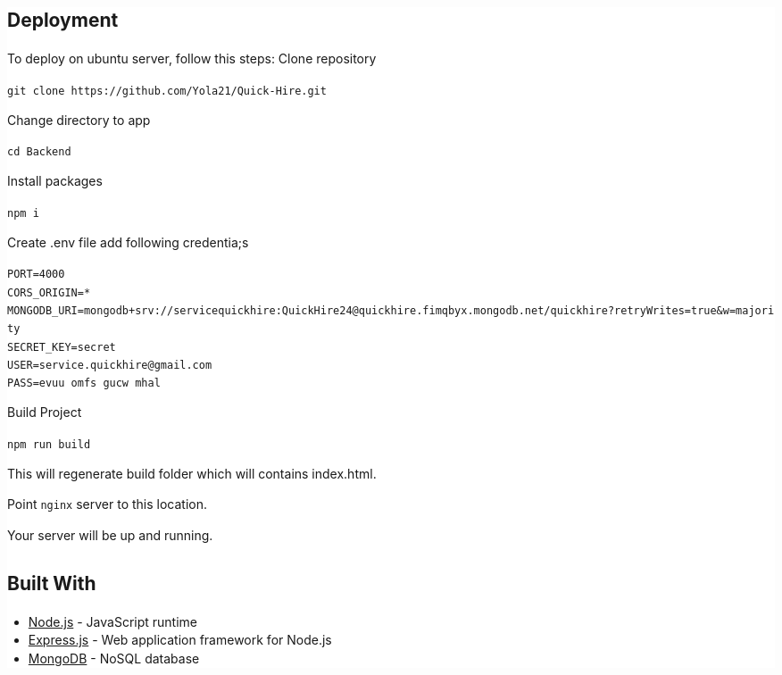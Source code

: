 ## Deployment

To deploy on ubuntu server, follow this steps:
Clone repository
```
git clone https://github.com/Yola21/Quick-Hire.git
```

Change directory to app
```
cd Backend
```
Install packages
```
npm i
```
Create .env file add following credentia;s
```
PORT=4000
CORS_ORIGIN=*
MONGODB_URI=mongodb+srv://servicequickhire:QuickHire24@quickhire.fimqbyx.mongodb.net/quickhire?retryWrites=true&w=majority
SECRET_KEY=secret
USER=service.quickhire@gmail.com
PASS=evuu omfs gucw mhal
```
Build Project
```
npm run build
```
This will regenerate build folder which will contains index.html.

Point `nginx` server to this location.

Your server will be up and running.

## Built With

* [Node.js](https://nodejs.org/) - JavaScript runtime
* [Express.js](https://expressjs.com/) - Web application framework for Node.js
* [MongoDB](https://www.mongodb.com/) - NoSQL database
